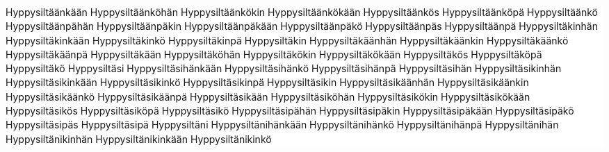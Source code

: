 Hyppysiltäänkään
Hyppysiltäänköhän
Hyppysiltäänkökin
Hyppysiltäänkökään
Hyppysiltäänkös
Hyppysiltäänköpä
Hyppysiltäänkö
Hyppysiltäänpähän
Hyppysiltäänpäkin
Hyppysiltäänpäkään
Hyppysiltäänpäkö
Hyppysiltäänpäs
Hyppysiltäänpä
Hyppysiltäkinhän
Hyppysiltäkinkään
Hyppysiltäkinkö
Hyppysiltäkinpä
Hyppysiltäkin
Hyppysiltäkäänhän
Hyppysiltäkäänkin
Hyppysiltäkäänkö
Hyppysiltäkäänpä
Hyppysiltäkään
Hyppysiltäköhän
Hyppysiltäkökin
Hyppysiltäkökään
Hyppysiltäkös
Hyppysiltäköpä
Hyppysiltäkö
Hyppysiltäsi
Hyppysiltäsihänkään
Hyppysiltäsihänkö
Hyppysiltäsihänpä
Hyppysiltäsihän
Hyppysiltäsikinhän
Hyppysiltäsikinkään
Hyppysiltäsikinkö
Hyppysiltäsikinpä
Hyppysiltäsikin
Hyppysiltäsikäänhän
Hyppysiltäsikäänkin
Hyppysiltäsikäänkö
Hyppysiltäsikäänpä
Hyppysiltäsikään
Hyppysiltäsiköhän
Hyppysiltäsikökin
Hyppysiltäsikökään
Hyppysiltäsikös
Hyppysiltäsiköpä
Hyppysiltäsikö
Hyppysiltäsipähän
Hyppysiltäsipäkin
Hyppysiltäsipäkään
Hyppysiltäsipäkö
Hyppysiltäsipäs
Hyppysiltäsipä
Hyppysiltäni
Hyppysiltänihänkään
Hyppysiltänihänkö
Hyppysiltänihänpä
Hyppysiltänihän
Hyppysiltänikinhän
Hyppysiltänikinkään
Hyppysiltänikinkö